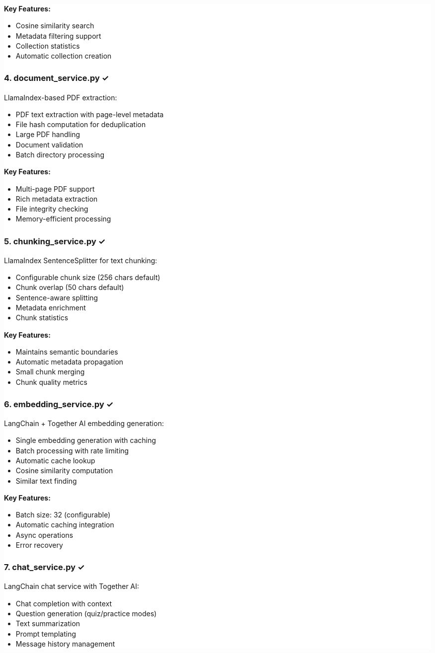 **Key Features:**
- Cosine similarity search
- Metadata filtering support
- Collection statistics
- Automatic collection creation

### 4. **document_service.py** ✓
LlamaIndex-based PDF extraction:
- PDF text extraction with page-level metadata
- File hash computation for deduplication
- Large PDF handling
- Document validation
- Batch directory processing

**Key Features:**
- Multi-page PDF support
- Rich metadata extraction
- File integrity checking
- Memory-efficient processing

### 5. **chunking_service.py** ✓
LlamaIndex SentenceSplitter for text chunking:
- Configurable chunk size (256 chars default)
- Chunk overlap (50 chars default)
- Sentence-aware splitting
- Metadata enrichment
- Chunk statistics

**Key Features:**
- Maintains semantic boundaries
- Automatic metadata propagation
- Small chunk merging
- Chunk quality metrics

### 6. **embedding_service.py** ✓
LangChain + Together AI embedding generation:
- Single embedding generation with caching
- Batch processing with rate limiting
- Automatic cache lookup
- Cosine similarity computation
- Similar text finding

**Key Features:**
- Batch size: 32 (configurable)
- Automatic caching integration
- Async operations
- Error recovery

### 7. **chat_service.py** ✓
LangChain chat service with Together AI:
- Chat completion with context
- Question generation (quiz/practice modes)
- Text summarization
- Prompt templating
- Message history management
